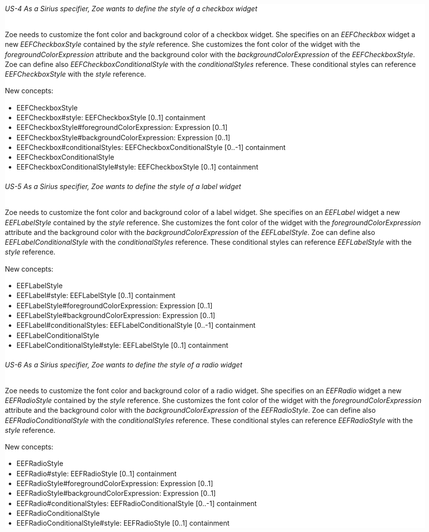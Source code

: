 ###### US-4 As a Sirius specifier, Zoe wants to define the style of a checkbox widget

Zoe needs to customize the font color and background color of a checkbox widget. She specifies on an *EEFCheckbox* widget a new *EEFCheckboxStyle* contained by the *style* reference. She customizes the font color of the widget with the *foregroundColorExpression* attribute and the background color with the *backgroundColorExpression* of the *EEFCheckboxStyle*. Zoe can define also *EEFCheckboxConditionalStyle* with the *conditionalStyles* reference. These conditional styles can reference *EEFCheckboxStyle* with the *style* reference.

New concepts:

* EEFCheckboxStyle
* EEFCheckbox#style: EEFCheckboxStyle [0..1] containment
* EEFCheckboxStyle#foregroundColorExpression: Expression [0..1]
* EEFCheckboxStyle#backgroundColorExpression: Expression [0..1]
* EEFCheckbox#conditionalStyles: EEFCheckboxConditionalStyle [0..-1] containment
* EEFCheckboxConditionalStyle
* EEFCheckboxConditionalStyle#style: EEFCheckboxStyle [0..1] containment


###### US-5 As a Sirius specifier, Zoe wants to define the style of a label widget

Zoe needs to customize the font color and background color of a label widget. She specifies on an *EEFLabel* widget a new *EEFLabelStyle* contained by the *style* reference. She customizes the font color of the widget with the *foregroundColorExpression* attribute and the background color with the *backgroundColorExpression* of the *EEFLabelStyle*. Zoe can define also *EEFLabelConditionalStyle* with the *conditionalStyles* reference. These conditional styles can reference *EEFLabelStyle* with the *style* reference.

New concepts:

* EEFLabelStyle
* EEFLabel#style: EEFLabelStyle [0..1] containment
* EEFLabelStyle#foregroundColorExpression: Expression [0..1]
* EEFLabelStyle#backgroundColorExpression: Expression [0..1]
* EEFLabel#conditionalStyles: EEFLabelConditionalStyle [0..-1] containment
* EEFLabelConditionalStyle
* EEFLabelConditionalStyle#style: EEFLabelStyle [0..1] containment

###### US-6 As a Sirius specifier, Zoe wants to define the style of a radio widget

Zoe needs to customize the font color and background color of a radio widget. She specifies on an *EEFRadio* widget a new *EEFRadioStyle* contained by the *style* reference. She customizes the font color of the widget with the *foregroundColorExpression* attribute and the background color with the *backgroundColorExpression* of the *EEFRadioStyle*. Zoe can define also *EEFRadioConditionalStyle* with the *conditionalStyles* reference. These conditional styles can reference *EEFRadioStyle* with the *style* reference.

New concepts:

* EEFRadioStyle
* EEFRadio#style: EEFRadioStyle [0..1] containment
* EEFRadioStyle#foregroundColorExpression: Expression [0..1]
* EEFRadioStyle#backgroundColorExpression: Expression [0..1]
* EEFRadio#conditionalStyles: EEFRadioConditionalStyle [0..-1] containment
* EEFRadioConditionalStyle
* EEFRadioConditionalStyle#style: EEFRadioStyle [0..1] containment
